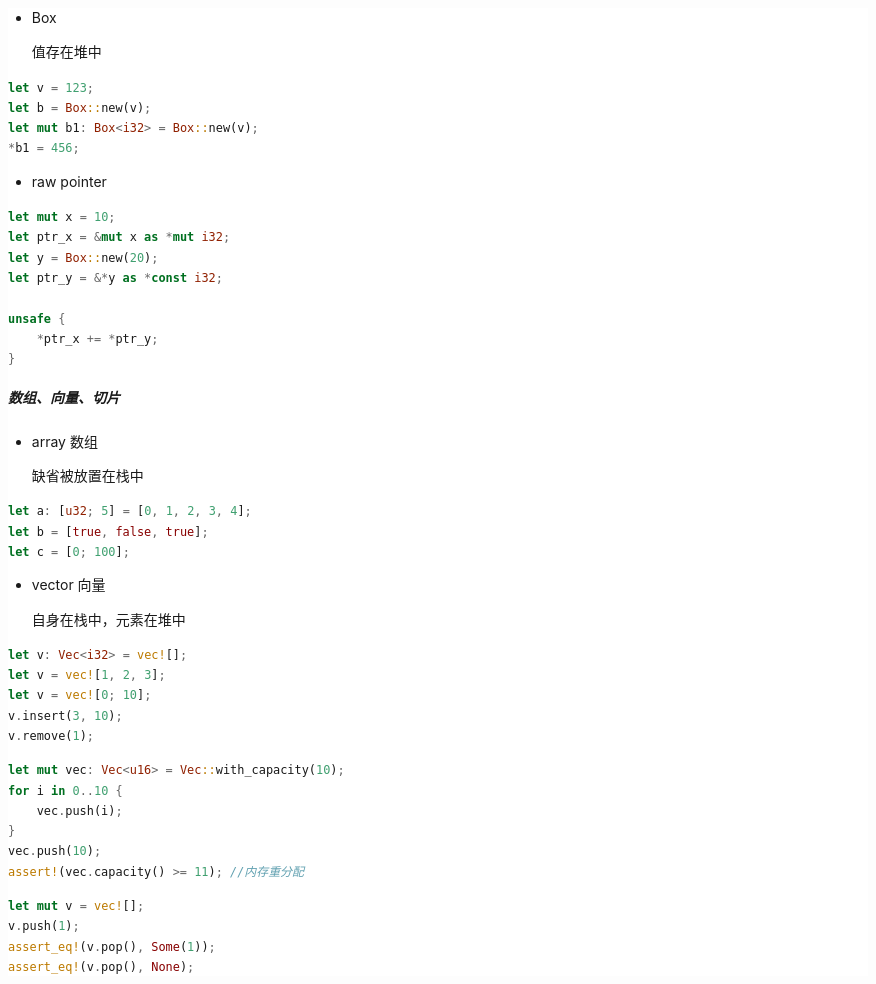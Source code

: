 - Box

  值存在堆中

```rust
let v = 123;
let b = Box::new(v);
let mut b1: Box<i32> = Box::new(v);
*b1 = 456;
```

- raw pointer

```rust
let mut x = 10;
let ptr_x = &mut x as *mut i32;
let y = Box::new(20);
let ptr_y = &*y as *const i32;

unsafe {
    *ptr_x += *ptr_y;
}
```

##### 数组、向量、切片

- array 数组

  缺省被放置在栈中

```rust
let a: [u32; 5] = [0, 1, 2, 3, 4];
let b = [true, false, true];
let c = [0; 100];
```

- vector 向量

  自身在栈中，元素在堆中

```rust
let v: Vec<i32> = vec![];
let v = vec![1, 2, 3];
let v = vec![0; 10];
v.insert(3, 10);
v.remove(1);
```

```rust
let mut vec: Vec<u16> = Vec::with_capacity(10);
for i in 0..10 {
    vec.push(i);
}
vec.push(10); 
assert!(vec.capacity() >= 11); //内存重分配
```

```rust
let mut v = vec![];
v.push(1);
assert_eq!(v.pop(), Some(1));
assert_eq!(v.pop(), None);
```

